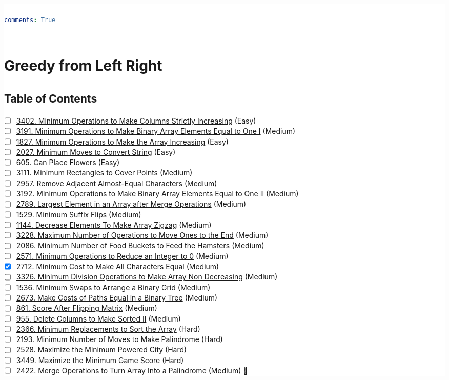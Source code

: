 ```yaml
---
comments: True
---
```


# Greedy from Left Right

## Table of Contents

- [ ] [3402. Minimum Operations to Make Columns Strictly Increasing](https://leetcode.cn/problems/minimum-operations-to-make-columns-strictly-increasing/) (Easy)
- [ ] [3191. Minimum Operations to Make Binary Array Elements Equal to One I](https://leetcode.cn/problems/minimum-operations-to-make-binary-array-elements-equal-to-one-i/) (Medium)
- [ ] [1827. Minimum Operations to Make the Array Increasing](https://leetcode.cn/problems/minimum-operations-to-make-the-array-increasing/) (Easy)
- [ ] [2027. Minimum Moves to Convert String](https://leetcode.cn/problems/minimum-moves-to-convert-string/) (Easy)
- [ ] [605. Can Place Flowers](https://leetcode.cn/problems/can-place-flowers/) (Easy)
- [ ] [3111. Minimum Rectangles to Cover Points](https://leetcode.cn/problems/minimum-rectangles-to-cover-points/) (Medium)
- [ ] [2957. Remove Adjacent Almost-Equal Characters](https://leetcode.cn/problems/remove-adjacent-almost-equal-characters/) (Medium)
- [ ] [3192. Minimum Operations to Make Binary Array Elements Equal to One II](https://leetcode.cn/problems/minimum-operations-to-make-binary-array-elements-equal-to-one-ii/) (Medium)
- [ ] [2789. Largest Element in an Array after Merge Operations](https://leetcode.cn/problems/largest-element-in-an-array-after-merge-operations/) (Medium)
- [ ] [1529. Minimum Suffix Flips](https://leetcode.cn/problems/minimum-suffix-flips/) (Medium)
- [ ] [1144. Decrease Elements To Make Array Zigzag](https://leetcode.cn/problems/decrease-elements-to-make-array-zigzag/) (Medium)
- [ ] [3228. Maximum Number of Operations to Move Ones to the End](https://leetcode.cn/problems/maximum-number-of-operations-to-move-ones-to-the-end/) (Medium)
- [ ] [2086. Minimum Number of Food Buckets to Feed the Hamsters](https://leetcode.cn/problems/minimum-number-of-food-buckets-to-feed-the-hamsters/) (Medium)
- [ ] [2571. Minimum Operations to Reduce an Integer to 0](https://leetcode.cn/problems/minimum-operations-to-reduce-an-integer-to-0/) (Medium)
- [x] [2712. Minimum Cost to Make All Characters Equal](https://leetcode.cn/problems/minimum-cost-to-make-all-characters-equal/) (Medium)
- [ ] [3326. Minimum Division Operations to Make Array Non Decreasing](https://leetcode.cn/problems/minimum-division-operations-to-make-array-non-decreasing/) (Medium)
- [ ] [1536. Minimum Swaps to Arrange a Binary Grid](https://leetcode.cn/problems/minimum-swaps-to-arrange-a-binary-grid/) (Medium)
- [ ] [2673. Make Costs of Paths Equal in a Binary Tree](https://leetcode.cn/problems/make-costs-of-paths-equal-in-a-binary-tree/) (Medium)
- [ ] [861. Score After Flipping Matrix](https://leetcode.cn/problems/score-after-flipping-matrix/) (Medium)
- [ ] [955. Delete Columns to Make Sorted II](https://leetcode.cn/problems/delete-columns-to-make-sorted-ii/) (Medium)
- [ ] [2366. Minimum Replacements to Sort the Array](https://leetcode.cn/problems/minimum-replacements-to-sort-the-array/) (Hard)
- [ ] [2193. Minimum Number of Moves to Make Palindrome](https://leetcode.cn/problems/minimum-number-of-moves-to-make-palindrome/) (Hard)
- [ ] [2528. Maximize the Minimum Powered City](https://leetcode.cn/problems/maximize-the-minimum-powered-city/) (Hard)
- [ ] [3449. Maximize the Minimum Game Score](https://leetcode.cn/problems/maximize-the-minimum-game-score/) (Hard)
- [ ] [2422. Merge Operations to Turn Array Into a Palindrome](https://leetcode.cn/problems/merge-operations-to-turn-array-into-a-palindrome/) (Medium) 👑
